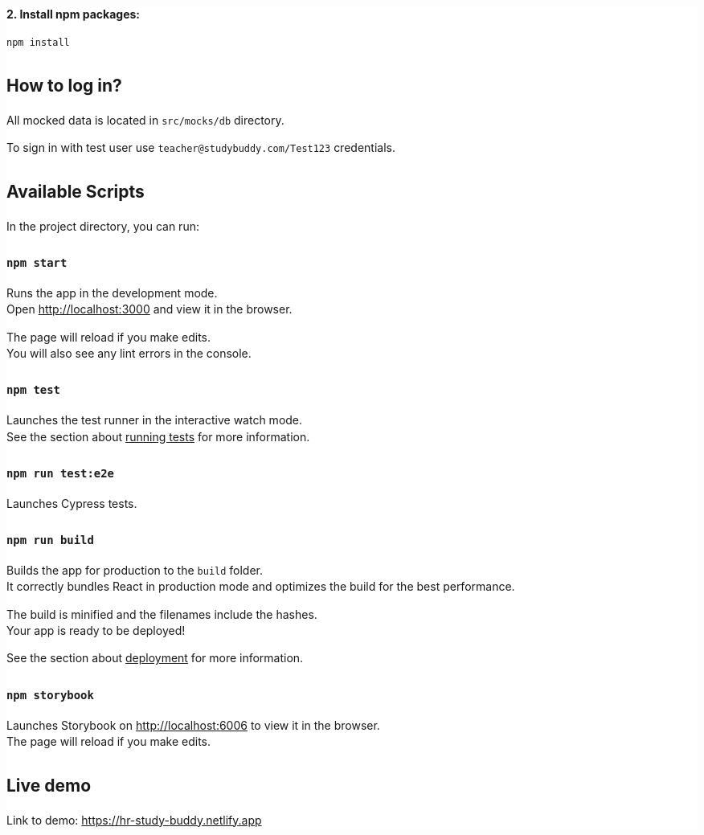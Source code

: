**2. Install npm packages:**

```sql
npm install
```

## How to log in?

All mocked data is located in `src/mocks/db` directory.

To sign in with test user use `teacher@studybuddy.com/Test123` credentials.

## Available Scripts

In the project directory, you can run:

### `npm start`

Runs the app in the development mode.\
Open [http://localhost:3000](http://localhost:3000) and view it in the browser.

The page will reload if you make edits.\
You will also see any lint errors in the console.

### `npm test`

Launches the test runner in the interactive watch mode.\
See the section about [running tests](https://facebook.github.io/create-react-app/docs/running-tests) for more information.

### `npm run test:e2e`

Launches Cypress tests.

### `npm run build`

Builds the app for production to the `build` folder.\
It correctly bundles React in production mode and optimizes the build for the best performance.

The build is minified and the filenames include the hashes.\
Your app is ready to be deployed!

See the section about [deployment](https://facebook.github.io/create-react-app/docs/deployment) for more information.

### `npm storybook`

Launches Storybook on [http://localhost:6006](http://localhost:6006) to view it in the browser. \
The page will reload if you make edits.

## Live demo

Link to demo: https://hr-study-buddy.netlify.app
